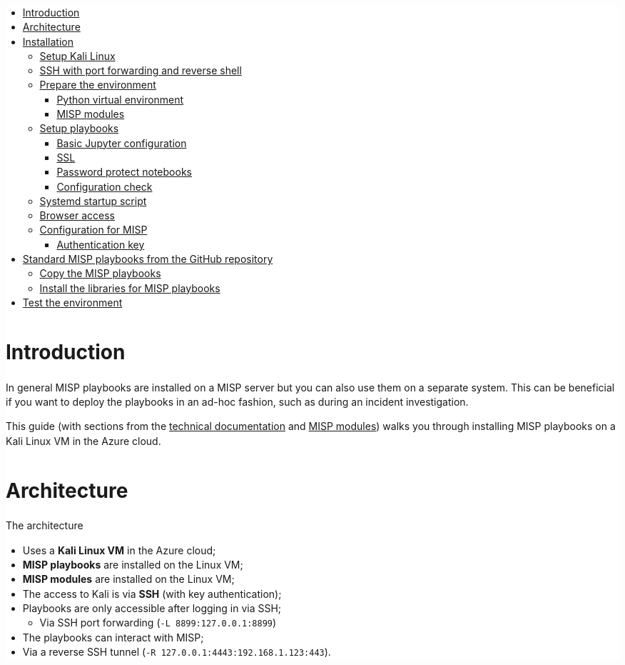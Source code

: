 - [Introduction](#introduction)
- [Architecture](#architecture)
- [Installation](#installation)
  - [Setup Kali Linux](#setup-kali-linux)
  - [SSH with port forwarding and reverse shell](#ssh-with-port-forwarding-and-reverse-shell)
  - [Prepare the environment](#prepare-the-environment)
    - [Python virtual environment](#python-virtual-environment)
    - [MISP modules](#misp-modules)
  - [Setup playbooks](#setup-playbooks)
    - [Basic Jupyter configuration](#basic-jupyter-configuration)
    - [SSL](#ssl)
    - [Password protect notebooks](#password-protect-notebooks)
    - [Configuration check](#configuration-check)
  - [Systemd startup script](#systemd-startup-script)
  - [Browser access](#browser-access)
  - [Configuration for MISP](#configuration-for-misp)
    - [Authentication key](#authentication-key)
- [Standard MISP playbooks from the GitHub repository](#standard-misp-playbooks-from-the-github-repository)
  - [Copy the MISP playbooks](#copy-the-misp-playbooks)
  - [Install the libraries for MISP playbooks](#install-the-libraries-for-misp-playbooks)
- [Test the environment](#test-the-environment)

# Introduction

In general MISP playbooks are installed on a MISP server but you can also use them on a separate system. This can be beneficial if you want to deploy the playbooks in an ad-hoc fashion, such as during an incident investigation.

This guide (with sections from the [technical documentation](MISP%20playbook%20technical%20documentation.html) and [MISP modules](https://github.com/MISP/misp-modules)) walks you through installing MISP playbooks on a Kali Linux VM in the Azure cloud.

# Architecture

The architecture

- Uses a **Kali Linux VM** in the Azure cloud;
- **MISP playbooks** are installed on the Linux VM;
- **MISP modules** are installed on the Linux VM;
- The access to Kali is via **SSH** (with key authentication);
- Playbooks are only accessible after logging in via SSH;
  - Via SSH port forwarding (`-L 8899:127.0.0.1:8899`)
- The playbooks can interact with MISP;
-   Via a reverse SSH tunnel (`-R 127.0.0.1:4443:192.168.1.123:443`).
